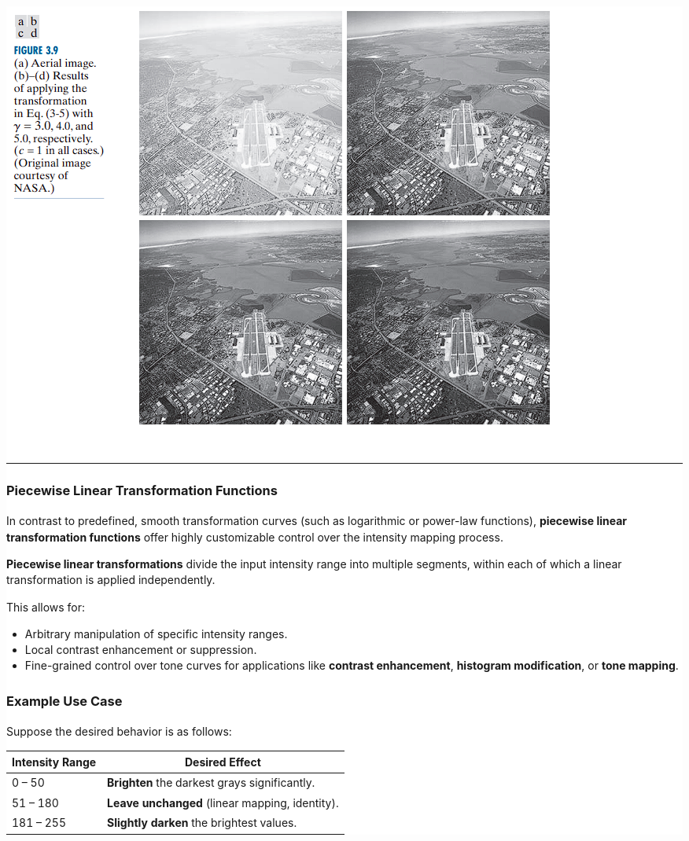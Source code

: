 ![alt text](/images/image-22.png)

---

### Piecewise Linear Transformation Functions

In contrast to predefined, smooth transformation curves (such as logarithmic or power-law functions), **piecewise linear transformation functions** offer highly customizable control over the intensity mapping process.

**Piecewise linear transformations** divide the input intensity range into multiple segments, within each of which a linear transformation is applied independently.

This allows for:

-   Arbitrary manipulation of specific intensity ranges.
-   Local contrast enhancement or suppression.
-   Fine-grained control over tone curves for applications like **contrast enhancement**, **histogram modification**, or **tone mapping**.

### Example Use Case

Suppose the desired behavior is as follows:

| Intensity Range | Desired Effect                                  |
| --------------- | ----------------------------------------------- |
| 0 – 50          | **Brighten** the darkest grays significantly.   |
| 51 – 180        | **Leave unchanged** (linear mapping, identity). |
| 181 – 255       | **Slightly darken** the brightest values.       |
